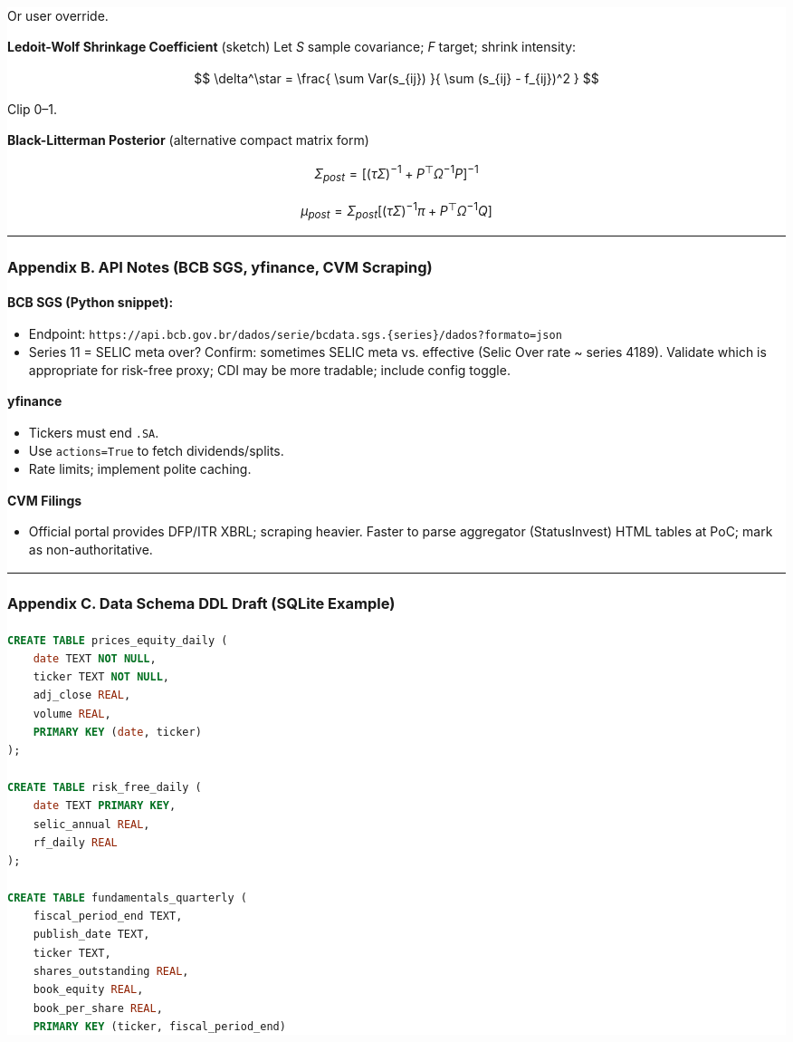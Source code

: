 Or user override.

**Ledoit-Wolf Shrinkage Coefficient** (sketch)
Let $S$ sample covariance; $F$ target; shrink intensity:

$$
\delta^\star = \frac{ \sum Var(s_{ij}) }{ \sum (s_{ij} - f_{ij})^2 }
$$

Clip 0–1.

**Black-Litterman Posterior** (alternative compact matrix form)

$$
\Sigma_{post} = \left[ (\tau \Sigma)^{-1} + P^\top \Omega^{-1} P \right]^{-1}
$$

$$
\mu_{post} = \Sigma_{post} \left[ (\tau \Sigma)^{-1}\pi + P^\top \Omega^{-1} Q \right]
$$

---

### Appendix B. API Notes (BCB SGS, yfinance, CVM Scraping)

**BCB SGS (Python snippet):**

* Endpoint: `https://api.bcb.gov.br/dados/serie/bcdata.sgs.{series}/dados?formato=json`
* Series 11 = SELIC meta over? Confirm: sometimes SELIC meta vs. effective (Selic Over rate \~ series 4189). Validate which is appropriate for risk-free proxy; CDI may be more tradable; include config toggle.

**yfinance**

* Tickers must end `.SA`.
* Use `actions=True` to fetch dividends/splits.
* Rate limits; implement polite caching.

**CVM Filings**

* Official portal provides DFP/ITR XBRL; scraping heavier. Faster to parse aggregator (StatusInvest) HTML tables at PoC; mark as non-authoritative.

---

### Appendix C. Data Schema DDL Draft (SQLite Example)

```sql
CREATE TABLE prices_equity_daily (
    date TEXT NOT NULL,
    ticker TEXT NOT NULL,
    adj_close REAL,
    volume REAL,
    PRIMARY KEY (date, ticker)
);

CREATE TABLE risk_free_daily (
    date TEXT PRIMARY KEY,
    selic_annual REAL,
    rf_daily REAL
);

CREATE TABLE fundamentals_quarterly (
    fiscal_period_end TEXT,
    publish_date TEXT,
    ticker TEXT,
    shares_outstanding REAL,
    book_equity REAL,
    book_per_share REAL,
    PRIMARY KEY (ticker, fiscal_period_end)
```